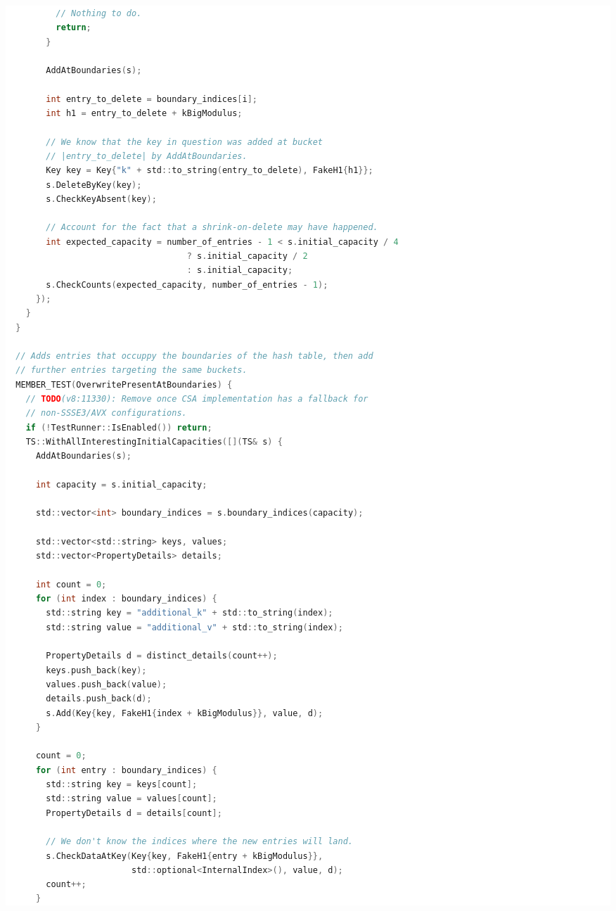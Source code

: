 ```c
          // Nothing to do.
          return;
        }

        AddAtBoundaries(s);

        int entry_to_delete = boundary_indices[i];
        int h1 = entry_to_delete + kBigModulus;

        // We know that the key in question was added at bucket
        // |entry_to_delete| by AddAtBoundaries.
        Key key = Key{"k" + std::to_string(entry_to_delete), FakeH1{h1}};
        s.DeleteByKey(key);
        s.CheckKeyAbsent(key);

        // Account for the fact that a shrink-on-delete may have happened.
        int expected_capacity = number_of_entries - 1 < s.initial_capacity / 4
                                    ? s.initial_capacity / 2
                                    : s.initial_capacity;
        s.CheckCounts(expected_capacity, number_of_entries - 1);
      });
    }
  }

  // Adds entries that occuppy the boundaries of the hash table, then add
  // further entries targeting the same buckets.
  MEMBER_TEST(OverwritePresentAtBoundaries) {
    // TODO(v8:11330): Remove once CSA implementation has a fallback for
    // non-SSSE3/AVX configurations.
    if (!TestRunner::IsEnabled()) return;
    TS::WithAllInterestingInitialCapacities([](TS& s) {
      AddAtBoundaries(s);

      int capacity = s.initial_capacity;

      std::vector<int> boundary_indices = s.boundary_indices(capacity);

      std::vector<std::string> keys, values;
      std::vector<PropertyDetails> details;

      int count = 0;
      for (int index : boundary_indices) {
        std::string key = "additional_k" + std::to_string(index);
        std::string value = "additional_v" + std::to_string(index);

        PropertyDetails d = distinct_details(count++);
        keys.push_back(key);
        values.push_back(value);
        details.push_back(d);
        s.Add(Key{key, FakeH1{index + kBigModulus}}, value, d);
      }

      count = 0;
      for (int entry : boundary_indices) {
        std::string key = keys[count];
        std::string value = values[count];
        PropertyDetails d = details[count];

        // We don't know the indices where the new entries will land.
        s.CheckDataAtKey(Key{key, FakeH1{entry + kBigModulus}},
                         std::optional<InternalIndex>(), value, d);
        count++;
      }
```